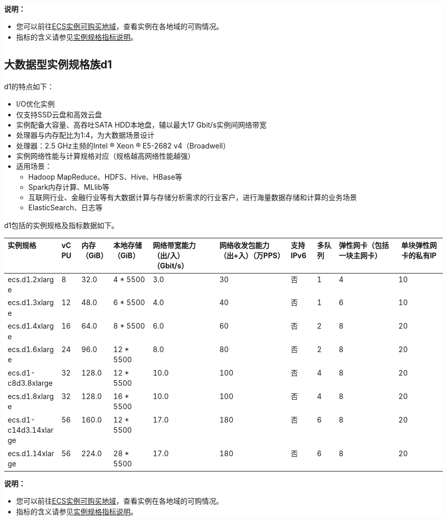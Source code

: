 **说明：**

-   您可以前往[ECS实例可购买地域](https://ecs-buy.aliyun.com/instanceTypes/#/instanceTypeByRegion)，查看实例在各地域的可购情况。
-   指标的含义请参见[实例规格指标说明](/intl.zh-CN/实例/实例规格族.md)。

## 大数据型实例规格族d1

d1的特点如下：

-   I/O优化实例
-   仅支持SSD云盘和高效云盘
-   实例配备大容量、高吞吐SATA HDD本地盘，辅以最大17 Gbit/s实例间网络带宽
-   处理器与内存配比为1:4，为大数据场景设计
-   处理器：2.5 GHz主频的Intel ® Xeon ® E5-2682 v4（Broadwell）
-   实例网络性能与计算规格对应（规格越高网络性能越强）
-   适用场景：
    -   Hadoop MapReduce、HDFS、Hive、HBase等
    -   Spark内存计算、MLlib等
    -   互联网行业、金融行业等有大数据计算与存储分析需求的行业客户，进行海量数据存储和计算的业务场景
    -   ElasticSearch、日志等

d1包括的实例规格及指标数据如下。

|实例规格|vCPU|内存（GiB）|本地存储（GiB）|网络带宽能力（出/入）（Gbit/s）|网络收发包能力（出+入）（万PPS）|支持IPv6|多队列|弹性网卡（包括一块主网卡）|单块弹性网卡的私有IP|
|:---|:---|:------|:--------|:------------------|:-----------------|:-----|:--|:------------|-----------|
|ecs.d1.2xlarge|8|32.0|4 \* 5500|3.0|30|否|1|4|10|
|ecs.d1.3xlarge|12|48.0|6 \* 5500|4.0|40|否|1|6|10|
|ecs.d1.4xlarge|16|64.0|8 \* 5500|6.0|60|否|2|8|20|
|ecs.d1.6xlarge|24|96.0|12 \* 5500|8.0|80|否|2|8|20|
|ecs.d1-c8d3.8xlarge|32|128.0|12 \* 5500|10.0|100|否|4|8|20|
|ecs.d1.8xlarge|32|128.0|16 \* 5500|10.0|100|否|4|8|20|
|ecs.d1-c14d3.14xlarge|56|160.0|12 \* 5500|17.0|180|否|6|8|20|
|ecs.d1.14xlarge|56|224.0|28 \* 5500|17.0|180|否|6|8|20|

**说明：**

-   您可以前往[ECS实例可购买地域](https://ecs-buy.aliyun.com/instanceTypes/#/instanceTypeByRegion)，查看实例在各地域的可购情况。
-   指标的含义请参见[实例规格指标说明](/intl.zh-CN/实例/实例规格族.md)。

